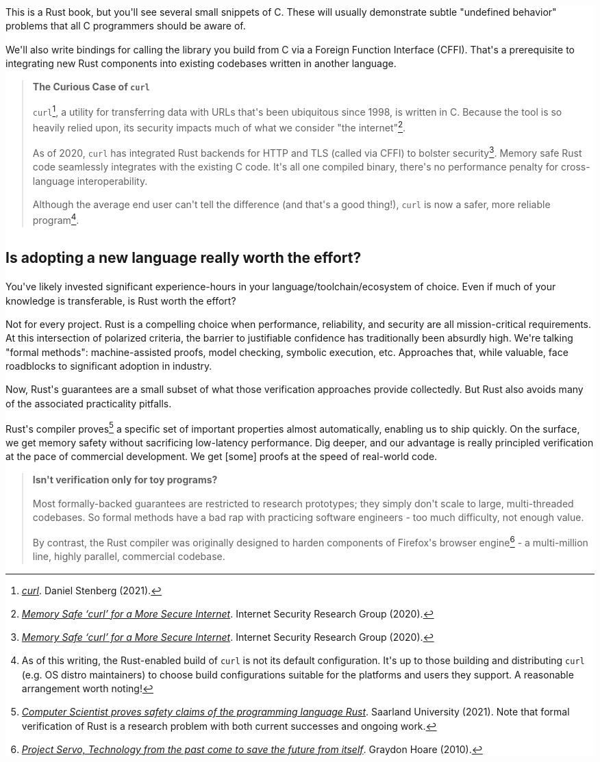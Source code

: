 This is a Rust book, but you'll see several small snippets of C.
These will usually demonstrate subtle "undefined behavior" problems that all C programmers should be aware of.

We'll also write bindings for calling the library you build from C via a Foreign Function Interface (CFFI).
That's a prerequisite to integrating new Rust components into existing codebases written in another language.

> **The Curious Case of `curl`**
>
> `curl`[^Curl], a utility for transferring data with URLs that's been ubiquitous since 1998, is written in C.
> Because the tool is so heavily relied upon, its security impacts much of what we consider "the internet"[^MemSafeCurl].
>
> As of 2020, `curl` has integrated Rust backends for HTTP and TLS (called via CFFI) to bolster security[^MemSafeCurl].
> Memory safe Rust code seamlessly integrates with the existing C code.
> It's all one compiled binary, there's no performance penalty for cross-language interoperability.
>
> Although the average end user can't tell the difference (and that's a good thing!), `curl` is now a safer, more reliable program[^CurlCaveat].

## Is adopting a new language really worth the effort?

You've likely invested significant experience-hours in your language/toolchain/ecosystem of choice.
Even if much of your knowledge is transferable, is Rust worth the effort?

Not for every project.
Rust is a compelling choice when performance, reliability, and security are all mission-critical requirements.
At this intersection of polarized criteria, the barrier to justifiable confidence has traditionally been absurdly high.
We're talking "formal methods": machine-assisted proofs, model checking, symbolic execution, etc.
Approaches that, while valuable, face roadblocks to significant adoption in industry.

Now, Rust's guarantees are a small subset of what those verification approaches provide collectedly.
But Rust also avoids many of the associated practicality pitfalls.

Rust's compiler proves[^TypeProof] a specific set of important properties almost automatically, enabling us to ship quickly.
On the surface, we get memory safety without sacrificing low-latency performance.
Dig deeper, and our advantage is really principled verification at the pace of commercial development.
We get [some] proofs at the speed of real-world code.

> **Isn't verification only for toy programs?**
>
> Most formally-backed guarantees are restricted to research prototypes; they simply don't scale to large, multi-threaded codebases.
> So formal methods have a bad rap with practicing software engineers - too much difficulty, not enough value.
>
> By contrast, the Rust compiler was originally designed to harden components of Firefox's browser engine[^ProjServo] - a multi-million line, highly parallel, commercial codebase.


[^RustTrust]: [*You Can't Spell Trust Without Rust*](https://gankra.github.io/blah/thesis.pdf). Aria Desires (2015). This Master's thesis by one of the Rust standard library BTree authors is the source of this botnet analogy, and a general influence on this book.
[^AppLang]: "Largely" is a caveat here: Python can have data races, Go can have segmentation faults, etc. But garbage collected languages don't give attackers the same powerful exploitation primitives as C and C++ (more details coming in Chapter 4), so they don't carry the same risks.
[^CStory]: You'd be right to argue that C and C++ have as little in common with each other as they do with their former selves. C++11[^Cpp11] bears little resemblance to C++20[^Cpp20]. In lieu of a skim: the official C++ language standard grew by 515 pages, almost 40%, from 1,308[^Cpp11] to 1,823[^Cpp20] in total.
[^HBleed]: [*Embedded System Security with Rust: Case Study of Heartbleed*](https://blog.getreu.net/projects/embedded-system-security-with-Rust/). Jens Getreu (2016).
[^StageFright]: [*Stagefright: Scary Code in the Heart of Android*](https://www.blackhat.com/docs/us-15/materials/us-15-Drake-Stagefright-Scary-Code-In-The-Heart-Of-Android.pdf). Joshua Drake (2015)
[^EternalBlue]: [*EternalBlue Exploit: What It Is And How It Works*](https://www.sentinelone.com/blog/eternalblue-nsa-developed-exploit-just-wont-die/). SentinelOne (2019).
[^DirtyPipe]: [*The Dirty Pipe Vulnerability*](https://dirtypipe.cm4all.com/). Max Kellerman (2022).
[^Sok:EWoM]: [*SoK: Eternal War in Memory*](https://people.eecs.berkeley.edu/~dawnsong/papers/Oakland13-SoK-CR.pdf). Laszlo Szekeres, Mathias Payer, Tao Wei, Dawn Song (2012).
[^MSBlue]: [*Trends, challenges, and strategic shifts in the software vulnerability mitigation landscape*](https://github.com/Microsoft/MSRC-Security-Research/blob/master/presentations/2019_02_BlueHatIL/2019_01%20-%20BlueHatIL%20-%20Trends%2C%20challenge%2C%20and%20shifts%20in%20software%20vulnerability%20mitigation.pdf). Mat Miller (2019)
[^AdvC]: [*Episode 53 - C Level, Part I*](https://adventofcomputing.libsyn.com/episode-53-c-level-part-i). Sean Haas (2021). As this podcast explains, C was not the first language to compile to assembly - it's a practical variant of the idea that gained widespread adoption.
[^ProjZero2021Review]: [*The More You Know, The More You Know You Don't Know*](https://googleprojectzero.blogspot.com/2022/04/the-more-you-know-more-you-know-you.html). Maddie Stone, Google Project Zero (2022).
[^Lifetime]: Ownership isn't entirely new, similar concepts were pioneered by research languages. Lifetimes, a closely related concept, has existed in the C++ community for a while[^LifetimeCpp]. But Rust's novel ownership system *enforces* lifetime rules at compile time. In C++, lifetime assumptions can be violated at runtime if you're not careful. Bugs and vulnerabilities can ensue. Some people argue that Rust crystallizes certain C++ best practices in the compiler itself.
[^ProjServo]: [*Project Servo, Technology from the past come to save the future from itself*](http://venge.net/graydon/talks/intro-talk-2.pdf). Graydon Hoare (2010).
[^RFound]: [*Hello World!*](https://foundation.rust-lang.org/posts/2021-02-08-hello-world/). Ashley Williams (2021).
[^ProdUsers]: [*Production Users*](https://www.rust-lang.org/production/users). The Rust Team (Accessed 2022).
[^QuoteAmazon]: [*Why AWS loves Rust, and how we’d like to help*](https://aws.amazon.com/blogs/opensource/why-aws-loves-rust-and-how-wed-like-to-help/). Matt Asay, Official AWS Open Source Blog (2020).
[^QuoteGoogle]: [*Rust in the Linux kernel*](https://security.googleblog.com/2021/04/rust-in-linux-kernel.html). Wedson Almeida Filho, Official Google Security Blog (2021).
[^QuoteMicrosoft]: [*Microsoft: Rust Is the Industry’s ‘Best Chance’ at Safe Systems Programming*](https://thenewstack.io/microsoft-rust-is-the-industrys-best-chance-at-safe-systems-programming/). Joab Jackson (2020).
[^QuoteNSA]: [*Software Memory Safety*](https://media.defense.gov/2022/Nov/10/2003112742/-1/-1/0/CSI_SOFTWARE_MEMORY_SAFETY.PDF). NSA (2022).
[^QuoteCISA]: [*The Urgent Need for Memory Safety in Software Products*](https://www.cisa.gov/news-events/news/urgent-need-memory-safety-software-products). Bob Lord, CISA (2023).
[^QuoteNIST]: [*Safer Languages*](https://www.nist.gov/itl/ssd/software-quality-group/safer-languages). NIST (2023).
[^ZP2O]: [*Zoom RCE from Pwn2Own 2021*](https://sector7.computest.nl/post/2021-08-zoom/). Thijs Alkemade, Daan Keupe (2021).
[^MisConfig]: [*A05:2021 – Security Misconfiguration*](https://owasp.org/Top10/A05_2021-Security_Misconfiguration/). OWASP (2021).
[^Log4J]: [*Apache Log4j Vulnerability Guidance*](https://www.cisa.gov/uscert/apache-log4j-vulnerability-guidance). CISA (2021).
[^GitLabVuln]: [*CVE-2022-1162*](https://cve.mitre.org/cgi-bin/cvename.cgi?name=CVE-2022-1162). National Vulnerability Database (2022).
[^Curl]: [*curl*](https://curl.se/). Daniel Stenberg (2021).
[^MemSafeCurl]: [*Memory Safe ‘curl’ for a More Secure Internet*](https://www.abetterinternet.org/post/memory-safe-curl/). Internet Security Research Group (2020).
[^CurlCaveat]: As of this writing, the Rust-enabled build of `curl` is not its default configuration. It's up to those building and distributing `curl` (e.g. OS distro maintainers) to choose build configurations suitable for the platforms and users they support. A reasonable arrangement worth noting!
[^TypeProof]: [*Computer Scientist proves safety claims of the programming language Rust*](https://www.eurekalert.org/news-releases/610682). Saarland University (2021). Note that formal verification of Rust is a research problem with both current successes and ongoing work.
[^StackSurvey1]: [Technology: Most loved, dreaded, and wanted](https://survey.stackoverflow.co/2022/#technology-most-loved-dreaded-and-wanted). StackOverflow (2022).
[^StackSurvey2]: [Methodology: Participants](https://survey.stackoverflow.co/2022/#methodology-participants). StackOverflow (2022).
[^Cpp11]: [*[Final] Working Draft, Standard for Programming Language C++*](http://open-std.org/jtc1/sc22/wg21/docs/papers/2012/n3337.pdf). Document Number:N3337 (2012). Document number 3337 - so close to 1337! Missed opportunity.
[^Cpp20]: [*[Final] Working Draft, Standard for Programming Language C++*](http://open-std.org/jtc1/sc22/wg21/docs/papers/2020/n4861.pdf). Document Number:N4861 (2020).
[^LifetimeCpp]: [*Lifetime*](https://en.cppreference.com/w/cpp/language/lifetime). cppreference.com (Accessed 2022).